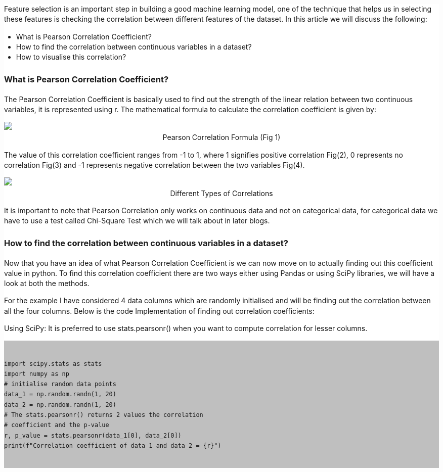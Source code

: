 Feature selection is an important step in building a good machine learning model, one of the technique that helps us in selecting these features is checking the correlation between different features of the dataset. In this article we will discuss the following:

- What is Pearson Correlation Coefficient?
- How to find the correlation between continuous variables in a dataset?
- How to visualise this correlation?

### What is Pearson Correlation Coefficient?
The Pearson Correlation Coefficient is basically used to find out the strength of the linear relation between two continuous variables, it is represented using r. The mathematical formula to calculate the correlation coefficient is given by:

<img src="static/media/img-1.94bb6948.png" width="100%"/>
<center>Pearson Correlation Formula (Fig 1)</center>

The value of this correlation coefficient ranges from -1 to 1, where 1 signifies positive correlation Fig(2), 0 represents no correlation Fig(3) and -1 represents negative correlation between the two variables Fig(4).

<img src="static/media/img-2.61fa665c.png" width="100%">
<center>Different Types of Correlations</center>

It is important to note that Pearson Correlation only works on continuous data and not on categorical data, for categorical data we have to use a test called Chi-Square Test which we will talk about in later blogs.

### How to find the correlation between continuous variables in a dataset?
Now that you have an idea of what Pearson Correlation Coefficient is we can now move on to actually finding out this coefficient value in python. To find this correlation coefficient there are two ways either using Pandas or using SciPy libraries, we will have a look at both the methods.

For the example I have considered 4 data columns which are randomly initialised and will be finding out the correlation between all the four columns. Below is the code Implementation of finding out correlation coefficients:

Using SciPy:
It is preferred to use stats.pearsonr() when you want to compute correlation for lesser columns.

<div style="background: rgba(0,0,0,0.25); width: 100%; overflow-x: scroll">
<pre>
<code class="language-python" style="background: rgba(0,0,0,0)">
import scipy.stats as stats
import numpy as np
# initialise random data points
data_1 = np.random.randn(1, 20)
data_2 = np.random.randn(1, 20)
# The stats.pearsonr() returns 2 values the correlation 
# coefficient and the p-value
r, p_value = stats.pearsonr(data_1[0], data_2[0])
print(f"Correlation coefficient of data_1 and data_2 = {r}")
</code>
</pre>
</div>

